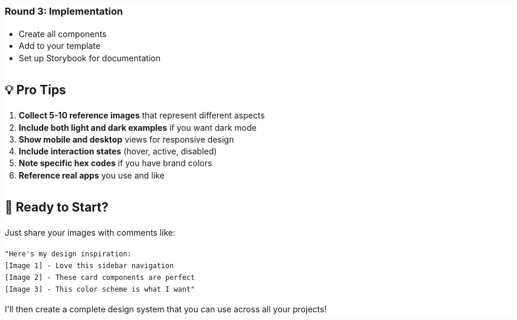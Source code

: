 ### Round 3: Implementation
- Create all components
- Add to your template
- Set up Storybook for documentation

## 💡 Pro Tips

1. **Collect 5-10 reference images** that represent different aspects
2. **Include both light and dark examples** if you want dark mode
3. **Show mobile and desktop** views for responsive design
4. **Include interaction states** (hover, active, disabled)
5. **Note specific hex codes** if you have brand colors
6. **Reference real apps** you use and like

## 🚦 Ready to Start?

Just share your images with comments like:
```
"Here's my design inspiration:
[Image 1] - Love this sidebar navigation
[Image 2] - These card components are perfect
[Image 3] - This color scheme is what I want"
```

I'll then create a complete design system that you can use across all your projects!